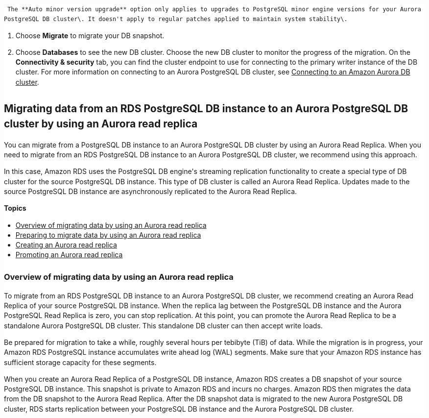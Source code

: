      The **Auto minor version upgrade** option only applies to upgrades to PostgreSQL minor engine versions for your Aurora PostgreSQL DB cluster\. It doesn't apply to regular patches applied to maintain system stability\.

1. Choose **Migrate** to migrate your DB snapshot\. 

1. Choose **Databases** to see the new DB cluster\. Choose the new DB cluster to monitor the progress of the migration\. On the **Connectivity & security** tab, you can find the cluster endpoint to use for connecting to the primary writer instance of the DB cluster\. For more information on connecting to an Aurora PostgreSQL DB cluster, see [Connecting to an Amazon Aurora DB cluster](Aurora.Connecting.md)\. 

## Migrating data from an RDS PostgreSQL DB instance to an Aurora PostgreSQL DB cluster by using an Aurora read replica<a name="AuroraPostgreSQL.Migrating.RDSPostgreSQL.Replica"></a>

You can migrate from a PostgreSQL DB instance to an Aurora PostgreSQL DB cluster by using an Aurora Read Replica\. When you need to migrate from an RDS PostgreSQL DB instance to an Aurora PostgreSQL DB cluster, we recommend using this approach\. 

In this case, Amazon RDS uses the PostgreSQL DB engine's streaming replication functionality to create a special type of DB cluster for the source PostgreSQL DB instance\. This type of DB cluster is called an Aurora Read Replica\. Updates made to the source PostgreSQL DB instance are asynchronously replicated to the Aurora Read Replica\. 

**Topics**
+ [Overview of migrating data by using an Aurora read replica](#AuroraPostgreSQL.Migrating.RDSPostgreSQL.Replica.Intro)
+ [Preparing to migrate data by using an Aurora read replica](#AuroraPostgreSQL.Migrating.RDSPostgreSQL.Replica.Prepare)
+ [Creating an Aurora read replica](#AuroraPostgreSQL.Migrating.RDSPostgreSQL.Replica.Create)
+ [Promoting an Aurora read replica](#AuroraPostgreSQL.Migrating.RDSPostgreSQL.Replica.Promote)

### Overview of migrating data by using an Aurora read replica<a name="AuroraPostgreSQL.Migrating.RDSPostgreSQL.Replica.Intro"></a>

To migrate from an RDS PostgreSQL DB instance to an Aurora PostgreSQL DB cluster, we recommend creating an Aurora Read Replica of your source PostgreSQL DB instance\. When the replica lag between the PostgreSQL DB instance and the Aurora PostgreSQL Read Replica is zero, you can stop replication\. At this point, you can promote the Aurora Read Replica to be a standalone Aurora PostgreSQL DB cluster\. This standalone DB cluster can then accept write loads\. 

Be prepared for migration to take a while, roughly several hours per tebibyte \(TiB\) of data\. While the migration is in progress, your Amazon RDS PostgreSQL instance accumulates write ahead log \(WAL\) segments\. Make sure that your Amazon RDS instance has sufficient storage capacity for these segments\. 

When you create an Aurora Read Replica of a PostgreSQL DB instance, Amazon RDS creates a DB snapshot of your source PostgreSQL DB instance\. This snapshot is private to Amazon RDS and incurs no charges\. Amazon RDS then migrates the data from the DB snapshot to the Aurora Read Replica\. After the DB snapshot data is migrated to the new Aurora PostgreSQL DB cluster, RDS starts replication between your PostgreSQL DB instance and the Aurora PostgreSQL DB cluster\. 
